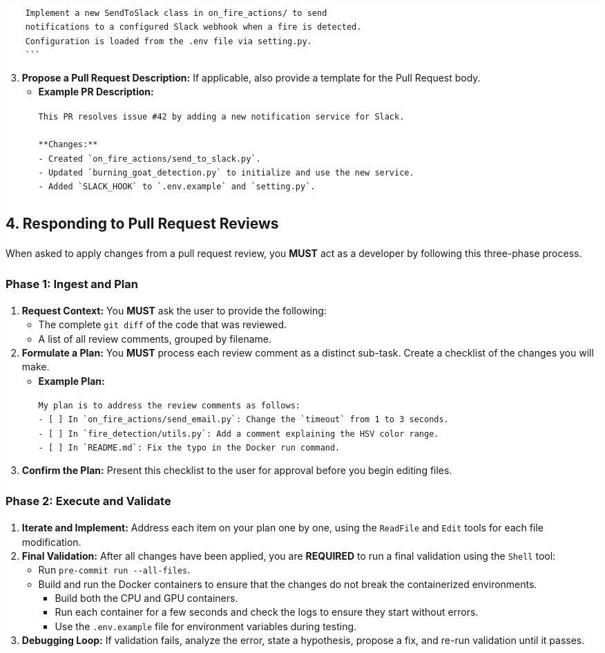         Implement a new SendToSlack class in on_fire_actions/ to send
        notifications to a configured Slack webhook when a fire is detected.
        Configuration is loaded from the .env file via setting.py.
        ```
3.  **Propose a Pull Request Description:** If applicable, also provide a template for the Pull Request body.
    *   **Example PR Description:**
        ```
        This PR resolves issue #42 by adding a new notification service for Slack.

        **Changes:**
        - Created `on_fire_actions/send_to_slack.py`.
        - Updated `burning_goat_detection.py` to initialize and use the new service.
        - Added `SLACK_HOOK` to `.env.example` and `setting.py`.
        ```

## 4. Responding to Pull Request Reviews

When asked to apply changes from a pull request review, you **MUST** act as a developer by following this three-phase process.

### Phase 1: Ingest and Plan

1.  **Request Context:** You **MUST** ask the user to provide the following:
    *   The complete `git diff` of the code that was reviewed.
    *   A list of all review comments, grouped by filename.
2.  **Formulate a Plan:** You **MUST** process each review comment as a distinct sub-task. Create a checklist of the changes you will make.
    *   **Example Plan:**
        ```
        My plan is to address the review comments as follows:
        - [ ] In `on_fire_actions/send_email.py`: Change the `timeout` from 1 to 3 seconds.
        - [ ] In `fire_detection/utils.py`: Add a comment explaining the HSV color range.
        - [ ] In `README.md`: Fix the typo in the Docker run command.
        ```
3.  **Confirm the Plan:** Present this checklist to the user for approval before you begin editing files.

### Phase 2: Execute and Validate

1.  **Iterate and Implement:** Address each item on your plan one by one, using the `ReadFile` and `Edit` tools for each file modification.
2.  **Final Validation:** After all changes have been applied, you are **REQUIRED** to run a final validation using the `Shell` tool:
    *   Run `pre-commit run --all-files`.
    *   Build and run the Docker containers to ensure that the changes do not break the containerized environments.
        *   Build both the CPU and GPU containers.
        *   Run each container for a few seconds and check the logs to ensure they start without errors.
        *   Use the `.env.example` file for environment variables during testing.
3.  **Debugging Loop:** If validation fails, analyze the error, state a hypothesis, propose a fix, and re-run validation until it passes.
